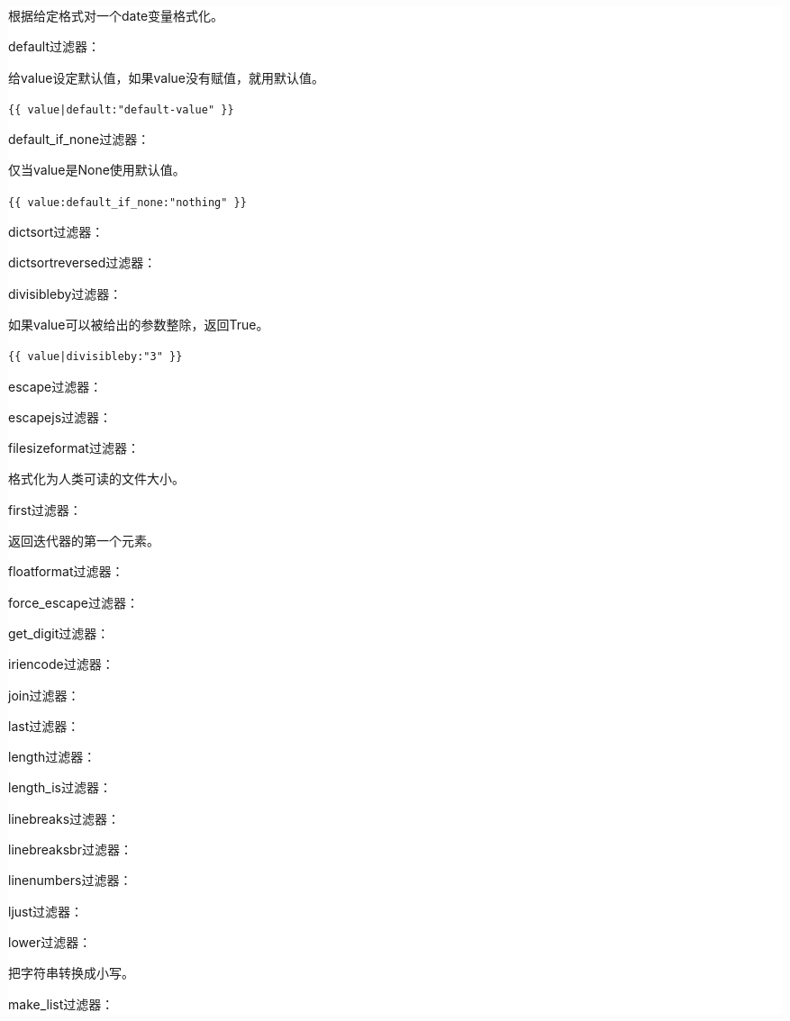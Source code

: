 根据给定格式对一个date变量格式化。

default过滤器：

给value设定默认值，如果value没有赋值，就用默认值。

    {{ value|default:"default-value" }}

default_if_none过滤器：

仅当value是None使用默认值。

    {{ value:default_if_none:"nothing" }}

dictsort过滤器：

dictsortreversed过滤器：

divisibleby过滤器：

如果value可以被给出的参数整除，返回True。

    {{ value|divisibleby:"3" }}

escape过滤器：

escapejs过滤器：

filesizeformat过滤器：

格式化为人类可读的文件大小。

first过滤器：

返回迭代器的第一个元素。

floatformat过滤器：

force_escape过滤器：

get_digit过滤器：

iriencode过滤器：

join过滤器：

last过滤器：

length过滤器：

length_is过滤器：

linebreaks过滤器：

linebreaksbr过滤器：

linenumbers过滤器：

ljust过滤器：

lower过滤器：

把字符串转换成小写。

make_list过滤器：
